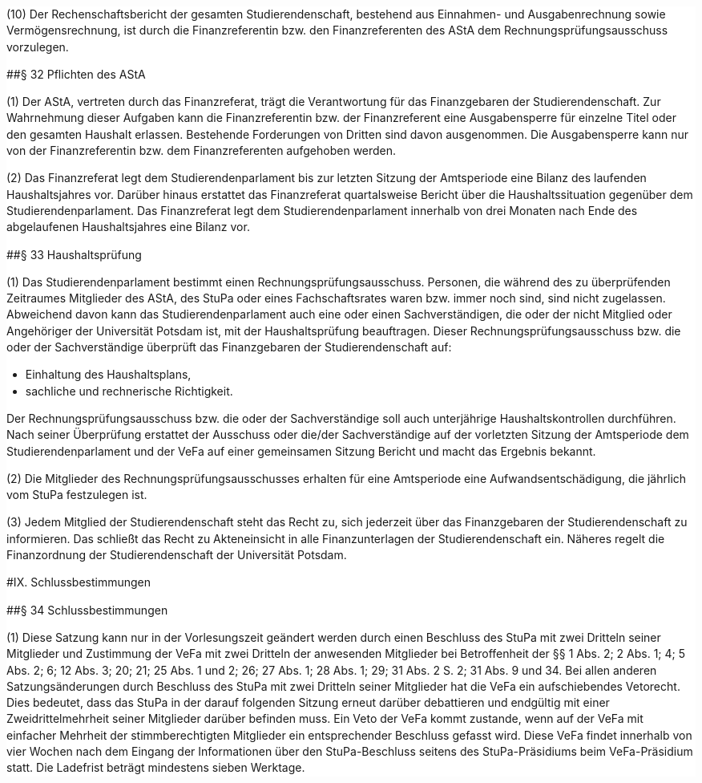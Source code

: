 (10) Der Rechenschaftsbericht der gesamten Studierendenschaft, bestehend aus Einnahmen- und Ausgabenrechnung sowie Vermögensrechnung, ist durch die Finanzreferentin bzw. den Finanzreferenten des AStA dem Rechnungsprüfungsausschuss vorzulegen.


##§ 32 Pflichten des AStA

(1) Der AStA, vertreten durch das Finanzreferat, trägt die Verantwortung für das Finanzgebaren der Studierendenschaft. Zur Wahrnehmung dieser Aufgaben kann die Finanzreferentin bzw. der Finanzreferent eine Ausgabensperre für einzelne Titel oder den gesamten Haushalt erlassen. Bestehende Forderungen von Dritten sind davon ausgenommen. Die Ausgabensperre kann nur von der Finanzreferentin bzw. dem Finanzreferenten aufgehoben werden.

(2) Das Finanzreferat legt dem Studierendenparlament bis zur letzten Sitzung der Amtsperiode eine Bilanz des laufenden Haushaltsjahres vor. Darüber hinaus erstattet das Finanzreferat quartalsweise Bericht über die Haushaltssituation gegenüber dem Studierendenparlament. Das Finanzreferat legt dem Studierendenparlament innerhalb von drei Monaten nach Ende des abgelaufenen Haushaltsjahres eine Bilanz vor.


##§ 33 Haushaltsprüfung

(1) Das Studierendenparlament bestimmt einen Rechnungsprüfungsausschuss. Personen, die während des zu überprüfenden Zeitraumes Mitglieder des AStA, des StuPa oder eines Fachschaftsrates waren bzw. immer noch sind, sind nicht zugelassen. Abweichend davon kann das Studierendenparlament auch eine oder einen Sachverständigen, die oder der nicht Mitglied oder Angehöriger der Universität Potsdam ist, mit der Haushaltsprüfung beauftragen. Dieser Rechnungsprüfungsausschuss bzw. die oder der Sachverständige überprüft das Finanzgebaren der Studierendenschaft auf:

- Einhaltung des Haushaltsplans,
- sachliche und rechnerische Richtigkeit.

Der Rechnungsprüfungsausschuss bzw. die oder der Sachverständige soll auch unterjährige Haushaltskontrollen durchführen. Nach seiner Überprüfung erstattet der Ausschuss oder die/der Sachverständige auf der vorletzten Sitzung der Amtsperiode dem Studierendenparlament und der VeFa auf einer gemeinsamen Sitzung Bericht und macht das Ergebnis bekannt.

(2) Die Mitglieder des Rechnungsprüfungsausschusses erhalten für eine Amtsperiode eine Aufwandsentschädigung, die jährlich vom StuPa festzulegen ist.

(3) Jedem Mitglied der Studierendenschaft steht das Recht zu, sich jederzeit über das Finanzgebaren der Studierendenschaft zu informieren. Das schließt das Recht zu Akteneinsicht in alle Finanzunterlagen der Studierendenschaft ein. Näheres regelt die Finanzordnung der Studierendenschaft der Universität Potsdam.


#IX. Schlussbestimmungen

##§ 34 Schlussbestimmungen

(1) Diese Satzung kann nur in der Vorlesungszeit geändert werden durch einen Beschluss des StuPa mit zwei Dritteln seiner Mitglieder und Zustimmung der VeFa mit zwei Dritteln der anwesenden Mitglieder bei Betroffenheit der §§ 1 Abs. 2; 2 Abs. 1; 4; 5 Abs. 2; 6; 12 Abs. 3; 20; 21; 25 Abs. 1 und 2; 26; 27 Abs. 1; 28 Abs. 1; 29; 31 Abs. 2 S. 2; 31 Abs. 9 und 34. Bei allen anderen Satzungsänderungen durch Beschluss des StuPa mit zwei Dritteln seiner Mitglieder hat die VeFa ein aufschiebendes Vetorecht. Dies bedeutet, dass das StuPa in der darauf folgenden Sitzung erneut darüber debattieren und endgültig mit einer Zweidrittelmehrheit seiner Mitglieder darüber befinden muss. Ein Veto der VeFa kommt zustande, wenn auf der VeFa mit einfacher Mehrheit der stimmberechtigten Mitglieder ein entsprechender Beschluss gefasst wird. Diese VeFa findet innerhalb von vier Wochen nach dem Eingang der Informationen über den StuPa-Beschluss seitens des StuPa-Präsidiums beim VeFa-Präsidium statt. Die Ladefrist beträgt mindestens sieben Werktage.
